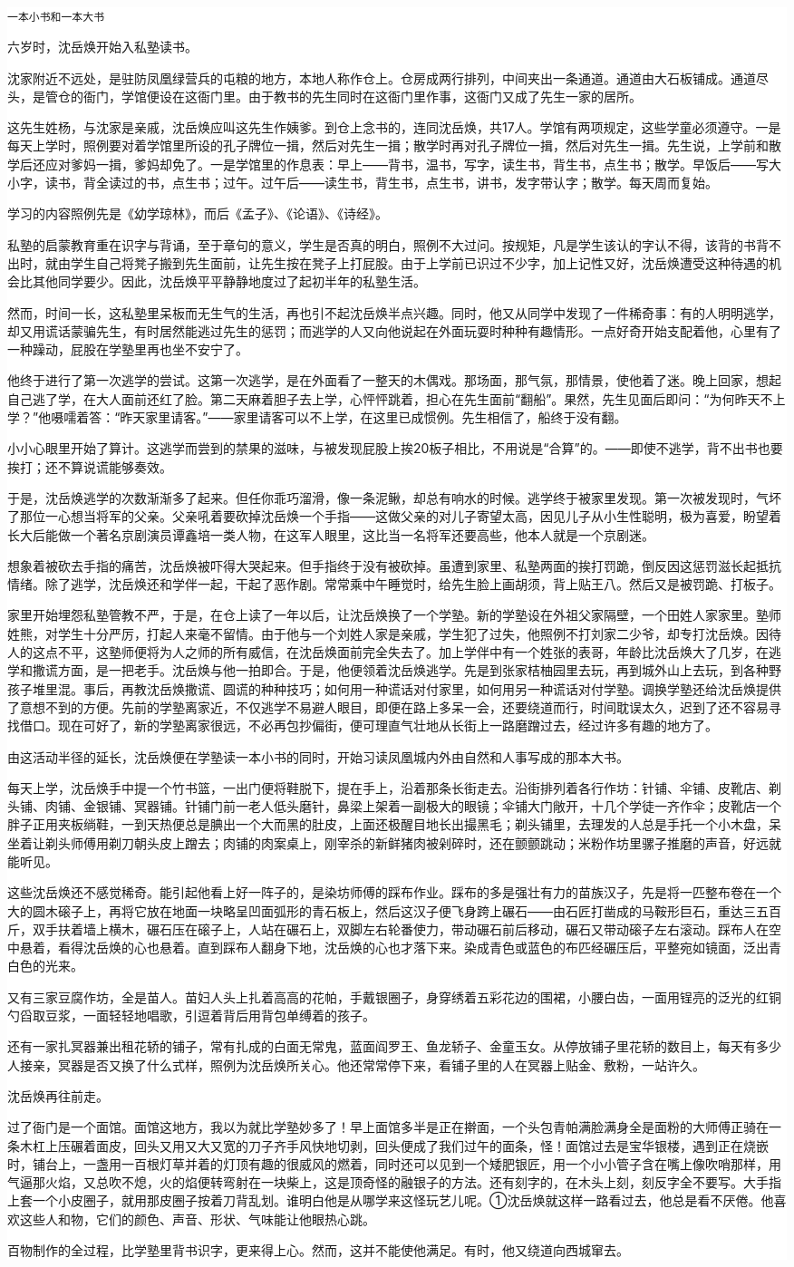     一本小书和一本大书 

   六岁时，沈岳焕开始入私塾读书。 

   沈家附近不远处，是驻防凤凰绿营兵的屯粮的地方，本地人称作仓上。仓房成两行排列，中间夹出一条通道。通道由大石板铺成。通道尽头，是管仓的衙门，学馆便设在这衙门里。由于教书的先生同时在这衙门里作事，这衙门又成了先生一家的居所。 

   这先生姓杨，与沈家是亲戚，沈岳焕应叫这先生作姨爹。到仓上念书的，连同沈岳焕，共17人。学馆有两项规定，这些学童必须遵守。一是每天上学时，照例要对着学馆里所设的孔子牌位一揖，然后对先生一揖；散学时再对孔子牌位一揖，然后对先生一揖。先生说，上学前和散学后还应对爹妈一揖，爹妈却免了。一是学馆里的作息表：早上——背书，温书，写字，读生书，背生书，点生书；散学。早饭后——写大小字，读书，背全读过的书，点生书；过午。过午后——读生书，背生书，点生书，讲书，发字带认字；散学。每天周而复始。 

   学习的内容照例先是《幼学琼林》，而后《孟子》、《论语》、《诗经》。 

   私塾的启蒙教育重在识字与背诵，至于章句的意义，学生是否真的明白，照例不大过问。按规矩，凡是学生该认的字认不得，该背的书背不出时，就由学生自己将凳子搬到先生面前，让先生按在凳子上打屁股。由于上学前已识过不少字，加上记性又好，沈岳焕遭受这种待遇的机会比其他同学要少。因此，沈岳焕平平静静地度过了起初半年的私塾生活。 

   然而，时间一长，这私塾里呆板而无生气的生活，再也引不起沈岳焕半点兴趣。同时，他又从同学中发现了一件稀奇事：有的人明明逃学，却又用谎话蒙骗先生，有时居然能逃过先生的惩罚；而逃学的人又向他说起在外面玩耍时种种有趣情形。一点好奇开始支配着他，心里有了一种躁动，屁股在学塾里再也坐不安宁了。 

   他终于进行了第一次逃学的尝试。这第一次逃学，是在外面看了一整天的木偶戏。那场面，那气氛，那情景，使他着了迷。晚上回家，想起自己逃了学，在大人面前还红了脸。第二天麻着胆子去上学，心怦怦跳着，担心在先生面前“翻船”。果然，先生见面后即问：“为何昨天不上学？”他嗫嚅着答：“昨天家里请客。”——家里请客可以不上学，在这里已成惯例。先生相信了，船终于没有翻。 

   小小心眼里开始了算计。这逃学而尝到的禁果的滋味，与被发现屁股上挨20板子相比，不用说是“合算”的。——即使不逃学，背不出书也要挨打；还不算说谎能够奏效。 

   于是，沈岳焕逃学的次数渐渐多了起来。但任你乖巧溜滑，像一条泥鳅，却总有响水的时候。逃学终于被家里发现。第一次被发现时，气坏了那位一心想当将军的父亲。父亲吼着要砍掉沈岳焕一个手指——这做父亲的对儿子寄望太高，因见儿子从小生性聪明，极为喜爱，盼望着长大后能做一个著名京剧演员谭鑫培一类人物，在这军人眼里，这比当一名将军还要高些，他本人就是一个京剧迷。 

   想象着被砍去手指的痛苦，沈岳焕被吓得大哭起来。但手指终于没有被砍掉。虽遭到家里、私塾两面的挨打罚跪，倒反因这惩罚滋长起抵抗情绪。除了逃学，沈岳焕还和学伴一起，干起了恶作剧。常常乘中午睡觉时，给先生脸上画胡须，背上贴王八。然后又是被罚跪、打板子。 

   家里开始埋怨私塾管教不严，于是，在仓上读了一年以后，让沈岳焕换了一个学塾。新的学塾设在外祖父家隔壁，一个田姓人家家里。塾师姓熊，对学生十分严厉，打起人来毫不留情。由于他与一个刘姓人家是亲戚，学生犯了过失，他照例不打刘家二少爷，却专打沈岳焕。因待人的这点不平，这塾师便将为人之师的所有威信，在沈岳焕面前完全失去了。加上学伴中有一个姓张的表哥，年龄比沈岳焕大了几岁，在逃学和撒谎方面，是一把老手。沈岳焕与他一拍即合。于是，他便领着沈岳焕逃学。先是到张家桔柚园里去玩，再到城外山上去玩，到各种野孩子堆里混。事后，再教沈岳焕撒谎、圆谎的种种技巧；如何用一种谎话对付家里，如何用另一种谎话对付学塾。调换学塾还给沈岳焕提供了意想不到的方便。先前的学塾离家近，不仅逃学不易避人眼目，即便在路上多呆一会，还要绕道而行，时间耽误太久，迟到了还不容易寻找借口。现在可好了，新的学塾离家很远，不必再包抄偏街，便可理直气壮地从长街上一路磨蹭过去，经过许多有趣的地方了。 

   由这活动半径的延长，沈岳焕便在学塾读一本小书的同时，开始习读凤凰城内外由自然和人事写成的那本大书。 

   每天上学，沈岳焕手中提一个竹书篮，一出门便将鞋脱下，提在手上，沿着那条长街走去。沿街排列着各行作坊：针铺、伞铺、皮靴店、剃头铺、肉铺、金银铺、冥器铺。针铺门前一老人低头磨针，鼻梁上架着一副极大的眼镜；伞铺大门敞开，十几个学徒一齐作伞；皮靴店一个胖子正用夹板绱鞋，一到天热便总是腆出一个大而黑的肚皮，上面还极醒目地长出撮黑毛；剃头铺里，去理发的人总是手托一个小木盘，呆坐着让剃头师傅用剃刀朝头皮上蹭去；肉铺的肉案桌上，刚宰杀的新鲜猪肉被剁碎时，还在颤颤跳动；米粉作坊里骡子推磨的声音，好远就能听见。 

   这些沈岳焕还不感觉稀奇。能引起他看上好一阵子的，是染坊师傅的踩布作业。踩布的多是强壮有力的苗族汉子，先是将一匹整布卷在一个大的圆木磙子上，再将它放在地面一块略呈凹面弧形的青石板上，然后这汉子便飞身跨上碾石——由石匠打凿成的马鞍形巨石，重达三五百斤，双手扶着墙上横木，碾石压在磙子上，人站在碾石上，双脚左右轮番使力，带动碾石前后移动，碾石又带动磙子左右滚动。踩布人在空中悬着，看得沈岳焕的心也悬着。直到踩布人翻身下地，沈岳焕的心也才落下来。染成青色或蓝色的布匹经碾压后，平整宛如镜面，泛出青白色的光来。 

   又有三家豆腐作坊，全是苗人。苗妇人头上扎着高高的花帕，手戴银圈子，身穿绣着五彩花边的围裙，小腰白齿，一面用锃亮的泛光的红铜勺舀取豆浆，一面轻轻地唱歌，引逗着背后用背包单缚着的孩子。 

   还有一家扎冥器兼出租花轿的铺子，常有扎成的白面无常鬼，蓝面阎罗王、鱼龙轿子、金童玉女。从停放铺子里花轿的数目上，每天有多少人接亲，冥器是否又换了什么式样，照例为沈岳焕所关心。他还常常停下来，看铺子里的人在冥器上贴金、敷粉，一站许久。 

   沈岳焕再往前走。 

   过了衙门是一个面馆。面馆这地方，我以为就比学塾妙多了！早上面馆多半是正在擀面，一个头包青帕满脸满身全是面粉的大师傅正骑在一条木杠上压碾着面皮，回头又用又大又宽的刀子齐手风快地切剥，回头便成了我们过午的面条，怪！面馆过去是宝华银楼，遇到正在烧嵌时，铺台上，一盏用一百根灯草并着的灯顶有趣的很威风的燃着，同时还可以见到一个矮肥银匠，用一个小小管子含在嘴上像吹哨那样，用气逼那火焰，又总吹不熄，火的焰便转弯射在一块柴上，这是顶奇怪的融银子的方法。还有刻字的，在木头上刻，刻反字全不要写。大手指上套一个小皮圈子，就用那皮圈子按着刀背乱划。谁明白他是从哪学来这怪玩艺儿呢。①沈岳焕就这样一路看过去，他总是看不厌倦。他喜欢这些人和物，它们的颜色、声音、形状、气味能让他眼热心跳。 

   百物制作的全过程，比学塾里背书识字，更来得上心。然而，这并不能使他满足。有时，他又绕道向西城窜去。 

